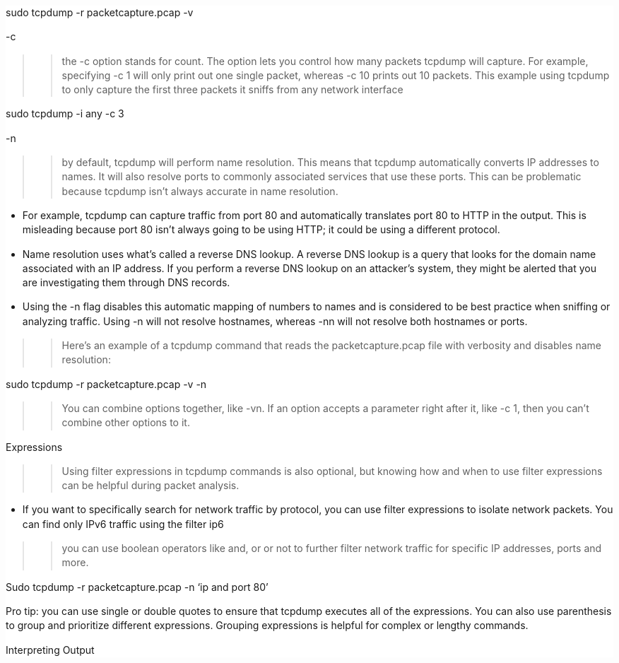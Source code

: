 
sudo tcpdump -r packetcapture.pcap -v

  
  

-c

>> the -c option stands for count. The option lets you control how many packets tcpdump will capture. For example, specifying -c 1 will only print out one single packet, whereas -c 10 prints out 10 packets. This example using tcpdump to only capture the first three packets it sniffs from any network interface

sudo tcpdump -i any -c 3

-n

>> by default, tcpdump will perform name resolution. This means that tcpdump automatically converts IP addresses to names. It will also resolve ports to commonly associated services that use these ports. This can be problematic because tcpdump isn’t always accurate in name resolution. 

- For example, tcpdump can capture traffic from port 80 and automatically translates port 80 to HTTP in the output. This is misleading because port 80 isn’t always going to be using HTTP; it could be using a different protocol. 
    
- Name resolution uses what’s called a reverse DNS lookup. A reverse DNS lookup is a query that looks for the domain name associated with an IP address. If you perform a reverse DNS lookup on an attacker’s system, they might be alerted that you are investigating them through DNS records.
    
- Using the -n flag disables this automatic mapping of numbers to names and is considered to be best practice when sniffing or analyzing traffic. Using -n will not resolve hostnames, whereas -nn will not resolve both hostnames or ports. 
    

>> Here’s an example of a tcpdump command that reads the packetcapture.pcap file with verbosity and disables name resolution:

sudo tcpdump -r packetcapture.pcap -v -n

>> You can combine options together, like -vn. If an option accepts a parameter right after it, like -c 1, then you can’t combine other options to it.

Expressions

>> Using filter expressions in tcpdump commands is also optional, but knowing how and when to use filter expressions can be helpful during packet analysis. 

- If you want to specifically search for network traffic by protocol, you can use filter expressions to isolate network packets. You can find only IPv6 traffic using the filter ip6
    

>> you can use boolean operators like and, or or not to further filter network traffic for specific IP addresses, ports and more. 

Sudo tcpdump -r packetcapture.pcap -n ‘ip and port 80’ 

Pro tip: you can use single or double quotes to ensure that tcpdump executes all of the expressions. You can also use parenthesis to group and prioritize different expressions. Grouping expressions is helpful for complex or lengthy commands. 

Interpreting Output
